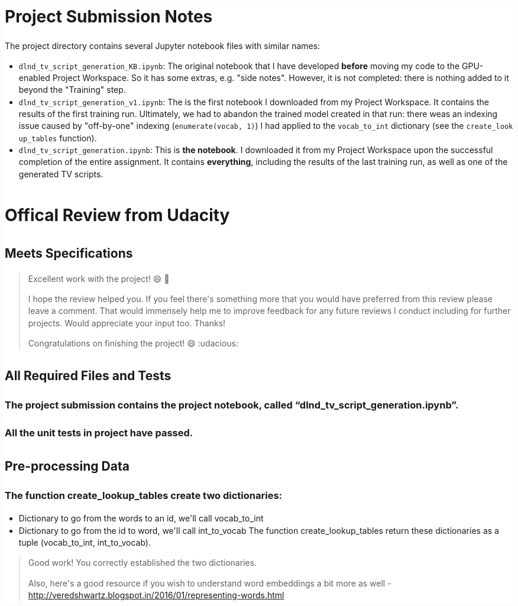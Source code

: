 # Project Submission Notes

The project directory contains several Jupyter notebook files with similar names:

 * `dlnd_tv_script_generation_KB.ipynb`: The original notebook that I have developed __before__ moving my code to the GPU-enabled Project Workspace. So it has some extras, e.g. "side notes". However, it is not completed: there is nothing added to it beyond the "Training" step. 
 * `dlnd_tv_script_generation_v1.ipynb`: The is the first notebook I downloaded from my Project Workspace. It contains the results of the first training run. Ultimately, we had to abandon the trained model created in that run: there weas an indexing issue caused by "off-by-one" indexing (`enumerate(vocab, 1)`) I had applied to the `vocab_to_int` dictionary (see the `create_lookup_tables` function).
 * `dlnd_tv_script_generation.ipynb`: This is __the notebook__. I downloaded it from my Project Workspace upon the successful completion of the entire assignment. It contains __everything__, including the results of the last training run, as well as one of the generated TV scripts.
 
 # Offical Review from Udacity

## Meets Specifications

> Excellent work with the project! :smile: 👏
> 
> I hope the review helped you. If you feel there's something more that you would have preferred from this review please leave a comment. That would immensely help me to improve feedback for any future reviews I conduct including for further projects. Would appreciate your input too. Thanks!
> 
> Congratulations on finishing the project! :smile: :udacious:

## All Required Files and Tests
### The project submission contains the project notebook, called “dlnd_tv_script_generation.ipynb”.

### All the unit tests in project have passed.

## Pre-processing Data
### The function create_lookup_tables create two dictionaries:

 * Dictionary to go from the words to an id, we'll call vocab_to_int
 * Dictionary to go from the id to word, we'll call int_to_vocab
The function create_lookup_tables return these dictionaries as a tuple (vocab_to_int, int_to_vocab).

> Good work! You correctly established the two dictionaries.
> 
> Also, here's a good resource if you wish to understand word embeddings a bit more as well - http://veredshwartz.blogspot.in/2016/01/representing-words.html
